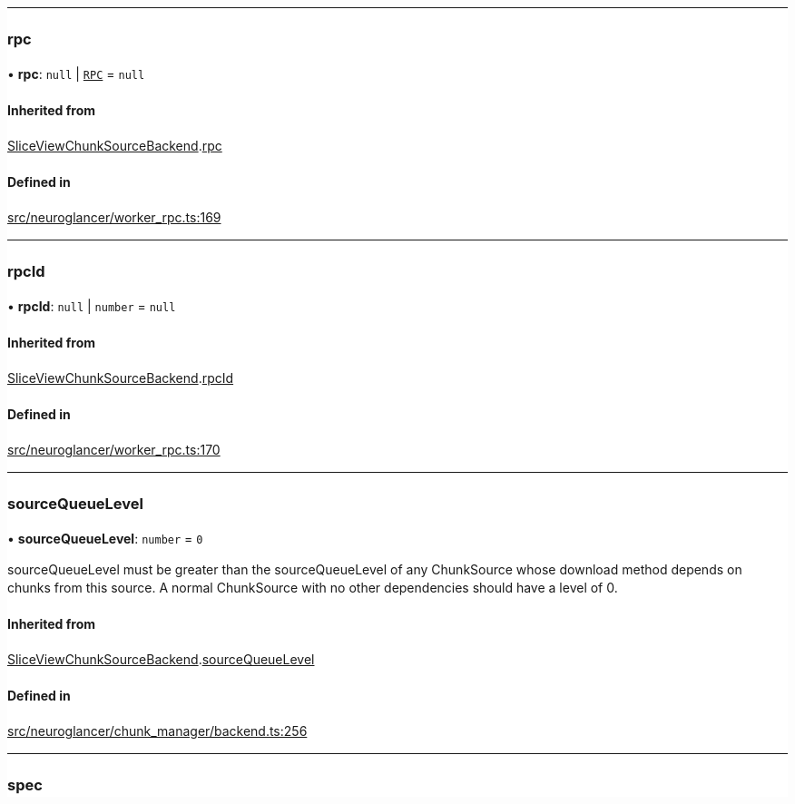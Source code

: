 ___

### rpc

• **rpc**: ``null`` \| [`RPC`](neuroglancer_worker_rpc.RPC.md) = `null`

#### Inherited from

[SliceViewChunkSourceBackend](neuroglancer_sliceview_backend.SliceViewChunkSourceBackend.md).[rpc](neuroglancer_sliceview_backend.SliceViewChunkSourceBackend.md#rpc)

#### Defined in

[src/neuroglancer/worker_rpc.ts:169](https://github.com/ActiveBrainAtlas2/neuroglancer/blob/91617476/src/neuroglancer/worker_rpc.ts#L169)

___

### rpcId

• **rpcId**: ``null`` \| `number` = `null`

#### Inherited from

[SliceViewChunkSourceBackend](neuroglancer_sliceview_backend.SliceViewChunkSourceBackend.md).[rpcId](neuroglancer_sliceview_backend.SliceViewChunkSourceBackend.md#rpcid)

#### Defined in

[src/neuroglancer/worker_rpc.ts:170](https://github.com/ActiveBrainAtlas2/neuroglancer/blob/91617476/src/neuroglancer/worker_rpc.ts#L170)

___

### sourceQueueLevel

• **sourceQueueLevel**: `number` = `0`

sourceQueueLevel must be greater than the sourceQueueLevel of any ChunkSource whose download
method depends on chunks from this source.  A normal ChunkSource with no other dependencies
should have a level of 0.

#### Inherited from

[SliceViewChunkSourceBackend](neuroglancer_sliceview_backend.SliceViewChunkSourceBackend.md).[sourceQueueLevel](neuroglancer_sliceview_backend.SliceViewChunkSourceBackend.md#sourcequeuelevel)

#### Defined in

[src/neuroglancer/chunk_manager/backend.ts:256](https://github.com/ActiveBrainAtlas2/neuroglancer/blob/91617476/src/neuroglancer/chunk_manager/backend.ts#L256)

___

### spec
